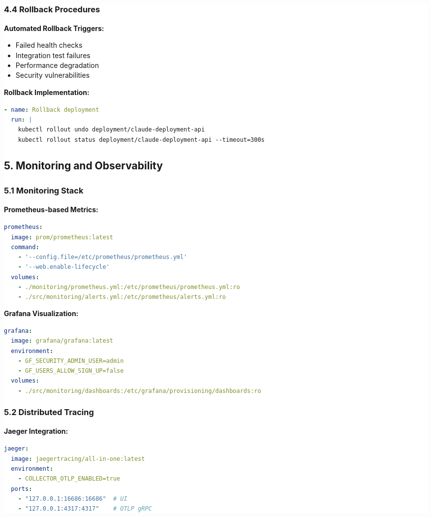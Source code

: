 ### 4.4 Rollback Procedures

**Automated Rollback Triggers:**
- Failed health checks
- Integration test failures
- Performance degradation
- Security vulnerabilities

**Rollback Implementation:**
```yaml
- name: Rollback deployment
  run: |
    kubectl rollout undo deployment/claude-deployment-api
    kubectl rollout status deployment/claude-deployment-api --timeout=300s
```

## 5. Monitoring and Observability

### 5.1 Monitoring Stack

**Prometheus-based Metrics:**
```yaml
prometheus:
  image: prom/prometheus:latest
  command:
    - '--config.file=/etc/prometheus/prometheus.yml'
    - '--web.enable-lifecycle'
  volumes:
    - ./monitoring/prometheus.yml:/etc/prometheus/prometheus.yml:ro
    - ./src/monitoring/alerts.yml:/etc/prometheus/alerts.yml:ro
```

**Grafana Visualization:**
```yaml
grafana:
  image: grafana/grafana:latest
  environment:
    - GF_SECURITY_ADMIN_USER=admin
    - GF_USERS_ALLOW_SIGN_UP=false
  volumes:
    - ./src/monitoring/dashboards:/etc/grafana/provisioning/dashboards:ro
```

### 5.2 Distributed Tracing

**Jaeger Integration:**
```yaml
jaeger:
  image: jaegertracing/all-in-one:latest
  environment:
    - COLLECTOR_OTLP_ENABLED=true
  ports:
    - "127.0.0.1:16686:16686"  # UI
    - "127.0.0.1:4317:4317"    # OTLP gRPC
```

